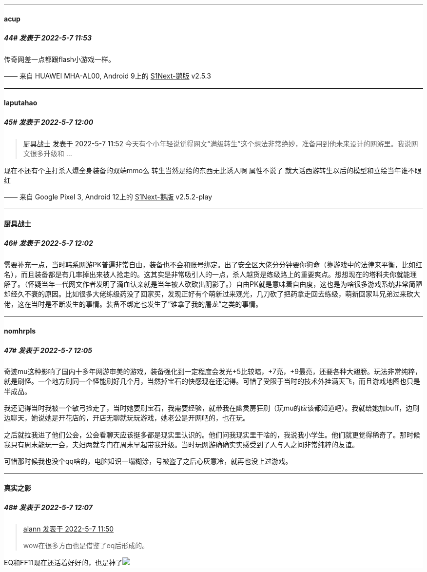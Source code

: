 *****

####  acup  
##### 44#       发表于 2022-5-7 11:53

传奇网差一点都跟flash小游戏一样。

—— 来自 HUAWEI MHA-AL00, Android 9上的 [S1Next-鹅版](https://github.com/ykrank/S1-Next/releases) v2.5.3

*****

####  laputahao  
##### 45#       发表于 2022-5-7 12:00

<blockquote><a href="httphttps://bbs.saraba1st.com/2b/forum.php?mod=redirect&amp;goto=findpost&amp;pid=55724304&amp;ptid=2068251" target="_blank">厨具战士 发表于 2022-5-7 11:52</a>
今天有个小年轻说觉得网文“满级转生”这个想法非常绝妙，准备用到他未来设计的网游里。我说网文很多升级和 ...</blockquote>
现在不还有个主打杀人爆全身装备的双端mmo么 转生当然是给的东西无比诱人啊 属性不说了 就大话西游转生以后的模型和立绘当年谁不眼红 

—— 来自 Google Pixel 3, Android 12上的 [S1Next-鹅版](https://github.com/ykrank/S1-Next/releases) v2.5.2-play

*****

####  厨具战士  
##### 46#       发表于 2022-5-7 12:02

需要补充一点，当时韩系网游PK普遍非常自由，装备也不会和账号绑定。出了安全区大佬分分钟要你狗命（靠游戏中的法律来平衡，比如红名），而且装备都是有几率掉出来被人抢走的。这其实是非常吸引人的一点，杀人越货是练级路上的重要爽点。想想现在的塔科夫你就能理解了。（怀疑当年一代网文作者发明了滴血认亲就是当年被人砍砍出阴影了。）自由PK就是意味着自由度，这也是为啥很多游戏系统非常简陋却经久不衰的原因。比如很多大佬练级药没了回家买，发现正好有个萌新过来观光，几刀砍了把药拿走回去练级，萌新回家叫兄弟过来砍大佬，这在当时是不断发生的事情。装备不绑定也发生了“谁拿了我的屠龙”之类的事情。

*****

####  nomhrpls  
##### 47#       发表于 2022-5-7 12:05

奇迹mu这种影响了国内十多年网游审美的游戏，装备强化到一定程度会发光+5比较暗，+7亮，+9最亮，还要各种大翅膀。玩法非常纯粹，就是刷怪。一个地方刷同一个怪能刷好几个月，当然掉宝石的快感现在还记得。可惜了受限于当时的技术外挂满天飞，而且游戏地图也只是半成品。

我还记得当时我被一个敏弓捡走了，当时她要刷宝石，我需要经验，就带我在幽灵房狂刷（玩mu的应该都知道吧）。我就给她加buff，边刷边聊天，她说她是开花店的，开店无聊就玩玩游戏，她老公是开网吧的，也在玩。

之后就拉我进了他们公会，公会看聊天应该挺多都是现实里认识的。他们问我现实里干啥的，我说我小学生。他们就更觉得稀奇了。那时候我只有周末能玩一会，夫妇两就专门在周末早起带我升级。当时玩网游确确实实感受到了人与人之间非常纯粹的友谊。

可惜那时候我也没个qq啥的，电脑知识一塌糊涂，号被盗了之后心灰意冷，就再也没上过游戏。

*****

####  真实之影  
##### 48#       发表于 2022-5-7 12:07

<blockquote><a href="httphttps://bbs.saraba1st.com/2b/forum.php?mod=redirect&amp;goto=findpost&amp;pid=55724274&amp;ptid=2068251" target="_blank">alann 发表于 2022-5-7 11:50</a>

wow在很多方面也是借鉴了eq后形成的。</blockquote>
EQ和FF11现在还活着好好的，也是神了<img src="https://static.saraba1st.com/image/smiley/face2017/174.png" referrerpolicy="no-referrer">
